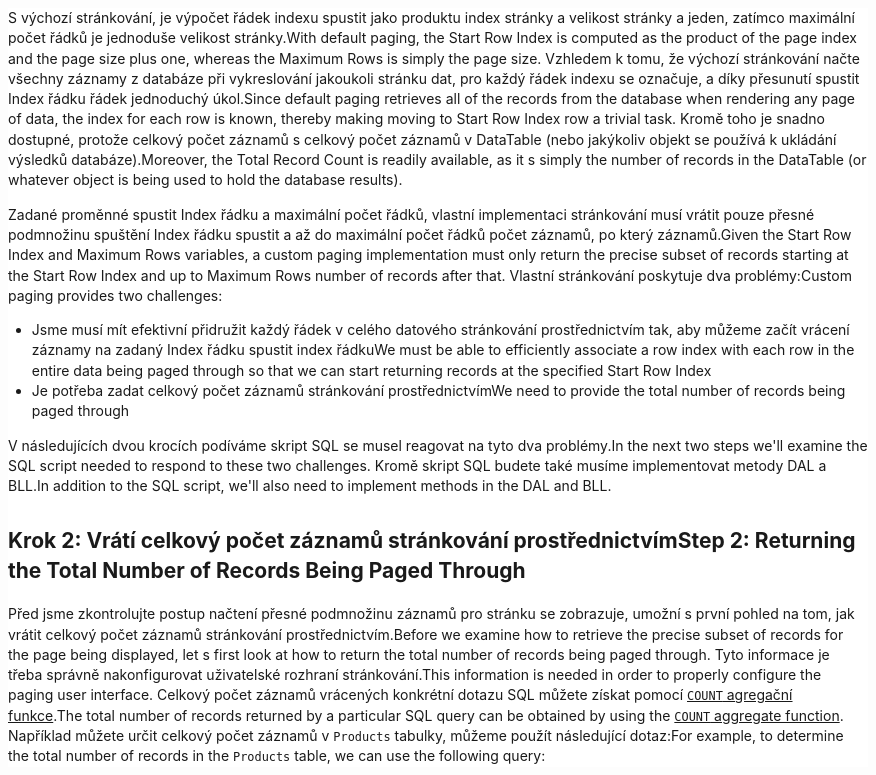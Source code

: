 <span data-ttu-id="fd05e-136">S výchozí stránkování, je výpočet řádek indexu spustit jako produktu index stránky a velikost stránky a jeden, zatímco maximální počet řádků je jednoduše velikost stránky.</span><span class="sxs-lookup"><span data-stu-id="fd05e-136">With default paging, the Start Row Index is computed as the product of the page index and the page size plus one, whereas the Maximum Rows is simply the page size.</span></span> <span data-ttu-id="fd05e-137">Vzhledem k tomu, že výchozí stránkování načte všechny záznamy z databáze při vykreslování jakoukoli stránku dat, pro každý řádek indexu se označuje, a díky přesunutí spustit Index řádku řádek jednoduchý úkol.</span><span class="sxs-lookup"><span data-stu-id="fd05e-137">Since default paging retrieves all of the records from the database when rendering any page of data, the index for each row is known, thereby making moving to Start Row Index row a trivial task.</span></span> <span data-ttu-id="fd05e-138">Kromě toho je snadno dostupné, protože celkový počet záznamů s celkový počet záznamů v DataTable (nebo jakýkoliv objekt se používá k ukládání výsledků databáze).</span><span class="sxs-lookup"><span data-stu-id="fd05e-138">Moreover, the Total Record Count is readily available, as it s simply the number of records in the DataTable (or whatever object is being used to hold the database results).</span></span>

<span data-ttu-id="fd05e-139">Zadané proměnné spustit Index řádku a maximální počet řádků, vlastní implementaci stránkování musí vrátit pouze přesné podmnožinu spuštění Index řádku spustit a až do maximální počet řádků počet záznamů, po který záznamů.</span><span class="sxs-lookup"><span data-stu-id="fd05e-139">Given the Start Row Index and Maximum Rows variables, a custom paging implementation must only return the precise subset of records starting at the Start Row Index and up to Maximum Rows number of records after that.</span></span> <span data-ttu-id="fd05e-140">Vlastní stránkování poskytuje dva problémy:</span><span class="sxs-lookup"><span data-stu-id="fd05e-140">Custom paging provides two challenges:</span></span>

- <span data-ttu-id="fd05e-141">Jsme musí mít efektivní přidružit každý řádek v celého datového stránkování prostřednictvím tak, aby můžeme začít vrácení záznamy na zadaný Index řádku spustit index řádku</span><span class="sxs-lookup"><span data-stu-id="fd05e-141">We must be able to efficiently associate a row index with each row in the entire data being paged through so that we can start returning records at the specified Start Row Index</span></span>
- <span data-ttu-id="fd05e-142">Je potřeba zadat celkový počet záznamů stránkování prostřednictvím</span><span class="sxs-lookup"><span data-stu-id="fd05e-142">We need to provide the total number of records being paged through</span></span>

<span data-ttu-id="fd05e-143">V následujících dvou krocích podíváme skript SQL se musel reagovat na tyto dva problémy.</span><span class="sxs-lookup"><span data-stu-id="fd05e-143">In the next two steps we'll examine the SQL script needed to respond to these two challenges.</span></span> <span data-ttu-id="fd05e-144">Kromě skript SQL budete také musíme implementovat metody DAL a BLL.</span><span class="sxs-lookup"><span data-stu-id="fd05e-144">In addition to the SQL script, we'll also need to implement methods in the DAL and BLL.</span></span>

## <a name="step-2-returning-the-total-number-of-records-being-paged-through"></a><span data-ttu-id="fd05e-145">Krok 2: Vrátí celkový počet záznamů stránkování prostřednictvím</span><span class="sxs-lookup"><span data-stu-id="fd05e-145">Step 2: Returning the Total Number of Records Being Paged Through</span></span>

<span data-ttu-id="fd05e-146">Před jsme zkontrolujte postup načtení přesné podmnožinu záznamů pro stránku se zobrazuje, umožní s první pohled na tom, jak vrátit celkový počet záznamů stránkování prostřednictvím.</span><span class="sxs-lookup"><span data-stu-id="fd05e-146">Before we examine how to retrieve the precise subset of records for the page being displayed, let s first look at how to return the total number of records being paged through.</span></span> <span data-ttu-id="fd05e-147">Tyto informace je třeba správně nakonfigurovat uživatelské rozhraní stránkování.</span><span class="sxs-lookup"><span data-stu-id="fd05e-147">This information is needed in order to properly configure the paging user interface.</span></span> <span data-ttu-id="fd05e-148">Celkový počet záznamů vrácených konkrétní dotazu SQL můžete získat pomocí [ `COUNT` agregační funkce](https://msdn.microsoft.com/en-US/library/ms175997.aspx).</span><span class="sxs-lookup"><span data-stu-id="fd05e-148">The total number of records returned by a particular SQL query can be obtained by using the [`COUNT` aggregate function](https://msdn.microsoft.com/en-US/library/ms175997.aspx).</span></span> <span data-ttu-id="fd05e-149">Například můžete určit celkový počet záznamů v `Products` tabulky, můžeme použít následující dotaz:</span><span class="sxs-lookup"><span data-stu-id="fd05e-149">For example, to determine the total number of records in the `Products` table, we can use the following query:</span></span>
